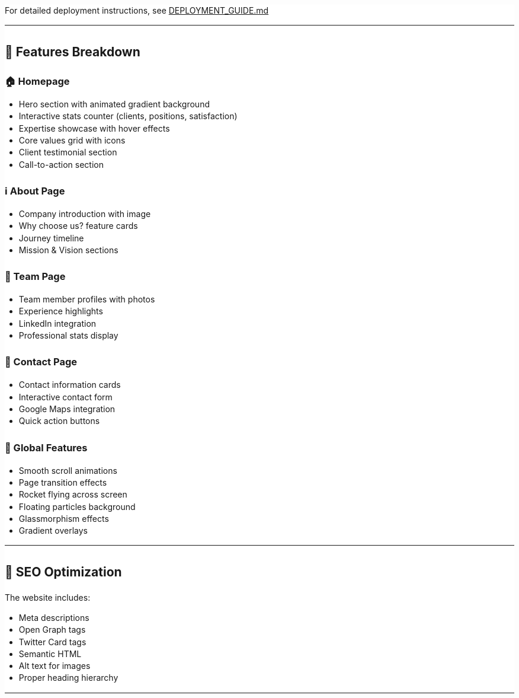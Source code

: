 For detailed deployment instructions, see [DEPLOYMENT_GUIDE.md](DEPLOYMENT_GUIDE.md)

---

## 🌟 Features Breakdown

### 🏠 Homepage
- Hero section with animated gradient background
- Interactive stats counter (clients, positions, satisfaction)
- Expertise showcase with hover effects
- Core values grid with icons
- Client testimonial section
- Call-to-action section

### ℹ️ About Page
- Company introduction with image
- Why choose us? feature cards
- Journey timeline
- Mission & Vision sections

### 👥 Team Page
- Team member profiles with photos
- Experience highlights
- LinkedIn integration
- Professional stats display

### 📧 Contact Page
- Contact information cards
- Interactive contact form
- Google Maps integration
- Quick action buttons

### 🎨 Global Features
- Smooth scroll animations
- Page transition effects
- Rocket flying across screen
- Floating particles background
- Glassmorphism effects
- Gradient overlays

---

## 🎯 SEO Optimization

The website includes:
- Meta descriptions
- Open Graph tags
- Twitter Card tags
- Semantic HTML
- Alt text for images
- Proper heading hierarchy

---